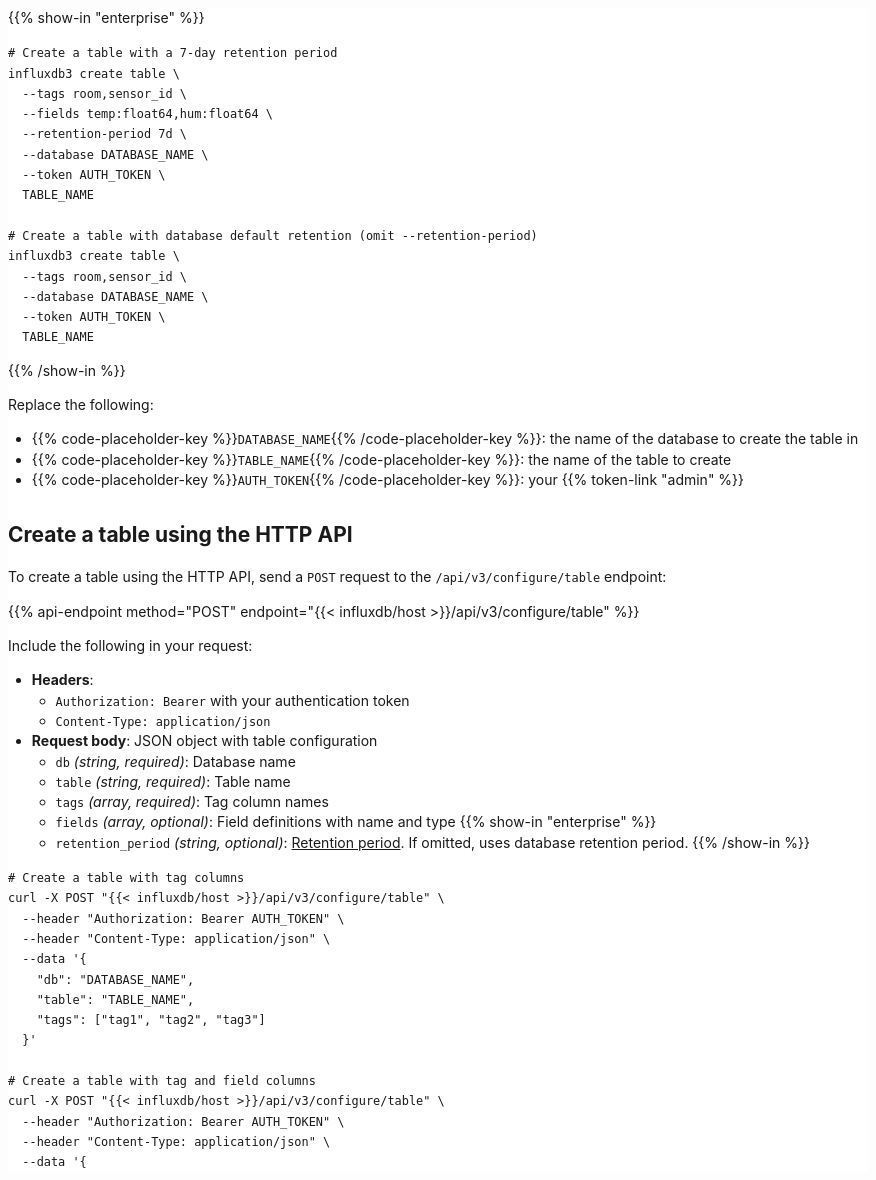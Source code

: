 {{% show-in "enterprise" %}}
```bash{placeholders="DATABASE_NAME|TABLE_NAME|AUTH_TOKEN"}
# Create a table with a 7-day retention period
influxdb3 create table \
  --tags room,sensor_id \
  --fields temp:float64,hum:float64 \
  --retention-period 7d \
  --database DATABASE_NAME \
  --token AUTH_TOKEN \
  TABLE_NAME

# Create a table with database default retention (omit --retention-period)
influxdb3 create table \
  --tags room,sensor_id \
  --database DATABASE_NAME \
  --token AUTH_TOKEN \
  TABLE_NAME
```
{{% /show-in %}}

Replace the following:

- {{% code-placeholder-key %}}`DATABASE_NAME`{{% /code-placeholder-key %}}: the name of the database to create the table in
- {{% code-placeholder-key %}}`TABLE_NAME`{{% /code-placeholder-key %}}: the name of the table to create
- {{% code-placeholder-key %}}`AUTH_TOKEN`{{% /code-placeholder-key %}}: your {{% token-link "admin" %}}

## Create a table using the HTTP API

To create a table using the HTTP API, send a `POST` request to the `/api/v3/configure/table` endpoint:

{{% api-endpoint method="POST" endpoint="{{< influxdb/host >}}/api/v3/configure/table" %}}

Include the following in your request:

- **Headers**:
  - `Authorization: Bearer` with your authentication token
  - `Content-Type: application/json`
- **Request body**: JSON object with table configuration
  - `db` _(string, required)_: Database name
  - `table` _(string, required)_: Table name
  - `tags` _(array, required)_: Tag column names
  - `fields` _(array, optional)_: Field definitions with name and type
  {{% show-in "enterprise" %}}
  - `retention_period` _(string, optional)_: [Retention period](#retention-period). If omitted, uses database retention period.
  {{% /show-in %}}

```bash{placeholders="DATABASE_NAME|TABLE_NAME|AUTH_TOKEN"}
# Create a table with tag columns
curl -X POST "{{< influxdb/host >}}/api/v3/configure/table" \
  --header "Authorization: Bearer AUTH_TOKEN" \
  --header "Content-Type: application/json" \
  --data '{
    "db": "DATABASE_NAME",
    "table": "TABLE_NAME",
    "tags": ["tag1", "tag2", "tag3"]
  }'

# Create a table with tag and field columns
curl -X POST "{{< influxdb/host >}}/api/v3/configure/table" \
  --header "Authorization: Bearer AUTH_TOKEN" \
  --header "Content-Type: application/json" \
  --data '{
```
